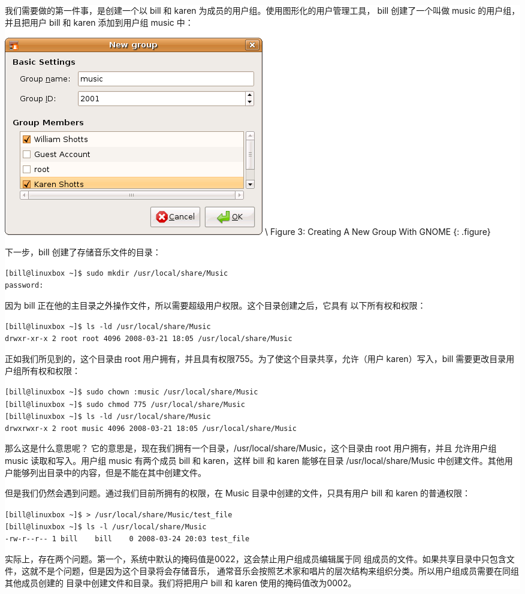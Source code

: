 我们需要做的第一件事，是创建一个以 bill 和 karen 为成员的用户组。使用图形化的用户管理工具，
bill 创建了一个叫做 music 的用户组，并且把用户 bill 和 karen 添加到用户组 music 中：

![](../images/103.png) \\
Figure 3: Creating A New Group With GNOME
{: .figure}

下一步，bill 创建了存储音乐文件的目录：

    [bill@linuxbox ~]$ sudo mkdir /usr/local/share/Music
    password:

因为 bill 正在他的主目录之外操作文件，所以需要超级用户权限。这个目录创建之后，它具有
以下所有权和权限：

    [bill@linuxbox ~]$ ls -ld /usr/local/share/Music
    drwxr-xr-x 2 root root 4096 2008-03-21 18:05 /usr/local/share/Music

正如我们所见到的，这个目录由 root 用户拥有，并且具有权限755。为了使这个目录共享，允许（用户
karen）写入，bill 需要更改目录用户组所有权和权限：

    [bill@linuxbox ~]$ sudo chown :music /usr/local/share/Music
    [bill@linuxbox ~]$ sudo chmod 775 /usr/local/share/Music
    [bill@linuxbox ~]$ ls -ld /usr/local/share/Music
    drwxrwxr-x 2 root music 4096 2008-03-21 18:05 /usr/local/share/Music

那么这是什么意思呢？
它的意思是，现在我们拥有一个目录，/usr/local/share/Music，这个目录由 root 用户拥有，并且
允许用户组 music 读取和写入。用户组 music 有两个成员 bill 和 karen，这样 bill 和 karen 能够在目录
/usr/local/share/Music 中创建文件。其他用户能够列出目录中的内容，但是不能在其中创建文件。

但是我们仍然会遇到问题。通过我们目前所拥有的权限，在 Music 目录中创建的文件，只具有用户 bill
和 karen 的普通权限：

    [bill@linuxbox ~]$ > /usr/local/share/Music/test_file
    [bill@linuxbox ~]$ ls -l /usr/local/share/Music
    -rw-r--r-- 1 bill    bill    0 2008-03-24 20:03 test_file

实际上，存在两个问题。第一个，系统中默认的掩码值是0022，这会禁止用户组成员编辑属于同
组成员的文件。如果共享目录中只包含文件，这就不是个问题，但是因为这个目录将会存储音乐，
通常音乐会按照艺术家和唱片的层次结构来组织分类。所以用户组成员需要在同组其他成员创建的
目录中创建文件和目录。我们将把用户 bill 和 karen 使用的掩码值改为0002。
